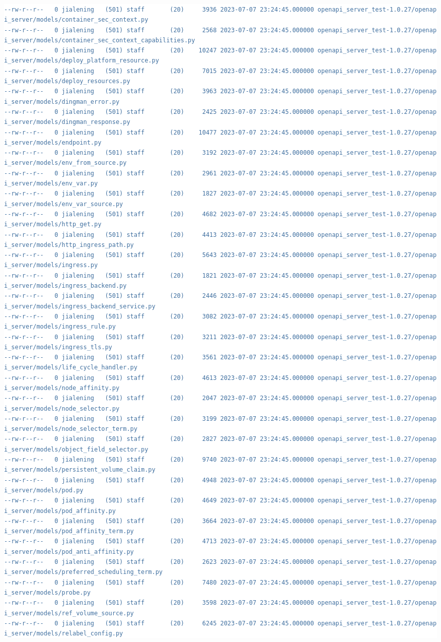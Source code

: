 ```diff
--rw-r--r--   0 jialening   (501) staff       (20)     3936 2023-07-07 23:24:45.000000 openapi_server_test-1.0.27/openapi_server/models/container_sec_context.py
--rw-r--r--   0 jialening   (501) staff       (20)     2568 2023-07-07 23:24:45.000000 openapi_server_test-1.0.27/openapi_server/models/container_sec_context_capabilities.py
--rw-r--r--   0 jialening   (501) staff       (20)    10247 2023-07-07 23:24:45.000000 openapi_server_test-1.0.27/openapi_server/models/deploy_platform_resource.py
--rw-r--r--   0 jialening   (501) staff       (20)     7015 2023-07-07 23:24:45.000000 openapi_server_test-1.0.27/openapi_server/models/deploy_resources.py
--rw-r--r--   0 jialening   (501) staff       (20)     3963 2023-07-07 23:24:45.000000 openapi_server_test-1.0.27/openapi_server/models/dingman_error.py
--rw-r--r--   0 jialening   (501) staff       (20)     2425 2023-07-07 23:24:45.000000 openapi_server_test-1.0.27/openapi_server/models/dingman_response.py
--rw-r--r--   0 jialening   (501) staff       (20)    10477 2023-07-07 23:24:45.000000 openapi_server_test-1.0.27/openapi_server/models/endpoint.py
--rw-r--r--   0 jialening   (501) staff       (20)     3192 2023-07-07 23:24:45.000000 openapi_server_test-1.0.27/openapi_server/models/env_from_source.py
--rw-r--r--   0 jialening   (501) staff       (20)     2961 2023-07-07 23:24:45.000000 openapi_server_test-1.0.27/openapi_server/models/env_var.py
--rw-r--r--   0 jialening   (501) staff       (20)     1827 2023-07-07 23:24:45.000000 openapi_server_test-1.0.27/openapi_server/models/env_var_source.py
--rw-r--r--   0 jialening   (501) staff       (20)     4682 2023-07-07 23:24:45.000000 openapi_server_test-1.0.27/openapi_server/models/http_get.py
--rw-r--r--   0 jialening   (501) staff       (20)     4413 2023-07-07 23:24:45.000000 openapi_server_test-1.0.27/openapi_server/models/http_ingress_path.py
--rw-r--r--   0 jialening   (501) staff       (20)     5643 2023-07-07 23:24:45.000000 openapi_server_test-1.0.27/openapi_server/models/ingress.py
--rw-r--r--   0 jialening   (501) staff       (20)     1821 2023-07-07 23:24:45.000000 openapi_server_test-1.0.27/openapi_server/models/ingress_backend.py
--rw-r--r--   0 jialening   (501) staff       (20)     2446 2023-07-07 23:24:45.000000 openapi_server_test-1.0.27/openapi_server/models/ingress_backend_service.py
--rw-r--r--   0 jialening   (501) staff       (20)     3082 2023-07-07 23:24:45.000000 openapi_server_test-1.0.27/openapi_server/models/ingress_rule.py
--rw-r--r--   0 jialening   (501) staff       (20)     3211 2023-07-07 23:24:45.000000 openapi_server_test-1.0.27/openapi_server/models/ingress_tls.py
--rw-r--r--   0 jialening   (501) staff       (20)     3561 2023-07-07 23:24:45.000000 openapi_server_test-1.0.27/openapi_server/models/life_cycle_handler.py
--rw-r--r--   0 jialening   (501) staff       (20)     4613 2023-07-07 23:24:45.000000 openapi_server_test-1.0.27/openapi_server/models/node_affinity.py
--rw-r--r--   0 jialening   (501) staff       (20)     2047 2023-07-07 23:24:45.000000 openapi_server_test-1.0.27/openapi_server/models/node_selector.py
--rw-r--r--   0 jialening   (501) staff       (20)     3199 2023-07-07 23:24:45.000000 openapi_server_test-1.0.27/openapi_server/models/node_selector_term.py
--rw-r--r--   0 jialening   (501) staff       (20)     2827 2023-07-07 23:24:45.000000 openapi_server_test-1.0.27/openapi_server/models/object_field_selector.py
--rw-r--r--   0 jialening   (501) staff       (20)     9740 2023-07-07 23:24:45.000000 openapi_server_test-1.0.27/openapi_server/models/persistent_volume_claim.py
--rw-r--r--   0 jialening   (501) staff       (20)     4948 2023-07-07 23:24:45.000000 openapi_server_test-1.0.27/openapi_server/models/pod.py
--rw-r--r--   0 jialening   (501) staff       (20)     4649 2023-07-07 23:24:45.000000 openapi_server_test-1.0.27/openapi_server/models/pod_affinity.py
--rw-r--r--   0 jialening   (501) staff       (20)     3664 2023-07-07 23:24:45.000000 openapi_server_test-1.0.27/openapi_server/models/pod_affinity_term.py
--rw-r--r--   0 jialening   (501) staff       (20)     4713 2023-07-07 23:24:45.000000 openapi_server_test-1.0.27/openapi_server/models/pod_anti_affinity.py
--rw-r--r--   0 jialening   (501) staff       (20)     2623 2023-07-07 23:24:45.000000 openapi_server_test-1.0.27/openapi_server/models/preferred_scheduling_term.py
--rw-r--r--   0 jialening   (501) staff       (20)     7480 2023-07-07 23:24:45.000000 openapi_server_test-1.0.27/openapi_server/models/probe.py
--rw-r--r--   0 jialening   (501) staff       (20)     3598 2023-07-07 23:24:45.000000 openapi_server_test-1.0.27/openapi_server/models/ref_volume_source.py
--rw-r--r--   0 jialening   (501) staff       (20)     6245 2023-07-07 23:24:45.000000 openapi_server_test-1.0.27/openapi_server/models/relabel_config.py
```